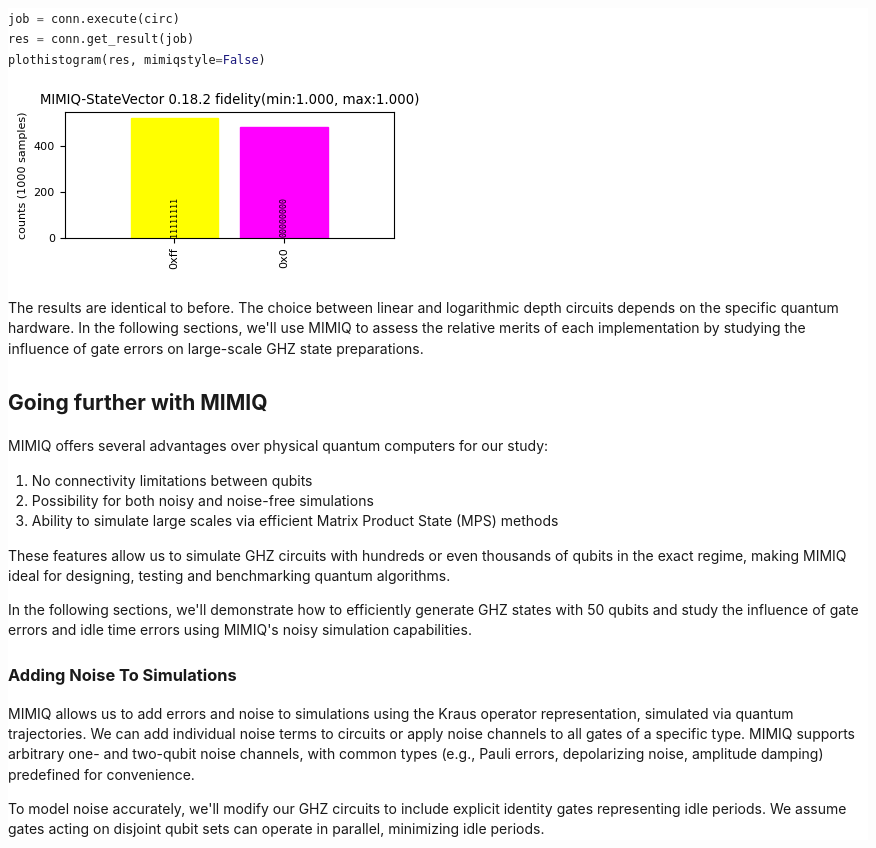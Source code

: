 
```python
job = conn.execute(circ)
res = conn.get_result(job)
plothistogram(res, mimiqstyle=False)
```




    
![png](https://github.com/qperfect-io/MimiqDemos/blob/main/GHZ/ghz_files/ghz_15_0.png)
    



The results are identical to before. The choice between linear and logarithmic depth circuits depends on the specific quantum hardware. In the following sections, we'll use MIMIQ to assess the relative merits of each implementation by studying the influence of gate errors on large-scale GHZ state preparations.

## Going further with MIMIQ

MIMIQ offers several advantages over physical quantum computers for our study:
1. No connectivity limitations between qubits
2. Possibility for both noisy and noise-free simulations
3. Ability to simulate large scales via efficient Matrix Product State (MPS) methods

These features allow us to simulate GHZ circuits with hundreds or even thousands of qubits in the exact regime, making MIMIQ ideal for designing, testing and benchmarking quantum algorithms.

In the following sections, we'll demonstrate how to efficiently generate GHZ states with 50 qubits and study the influence of gate errors and idle time errors using MIMIQ's noisy simulation capabilities.

### Adding Noise To Simulations

MIMIQ allows us to add errors and noise to simulations using the Kraus operator representation, simulated via quantum trajectories. We can add individual noise terms to circuits or apply noise channels to all gates of a specific type. MIMIQ supports arbitrary one- and two-qubit noise channels, with common types (e.g., Pauli errors, depolarizing noise, amplitude damping) predefined for convenience.

To model noise accurately, we'll modify our GHZ circuits to include explicit identity gates representing idle periods. We assume gates acting on disjoint qubit sets can operate in parallel, minimizing idle periods.
